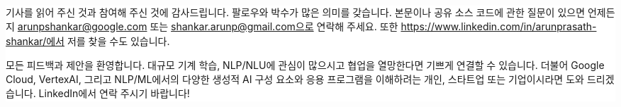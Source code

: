 기사를 읽어 주신 것과 참여해 주신 것에 감사드립니다. 팔로우와 박수가 많은 의미를 갖습니다. 본문이나 공유 소스 코드에 관한 질문이 있으면 언제든지 arunpshankar@google.com 또는 shankar.arunp@gmail.com으로 연락해 주세요. 또한 https://www.linkedin.com/in/arunprasath-shankar/에서 저를 찾을 수도 있습니다.

모든 피드백과 제안을 환영합니다. 대규모 기계 학습, NLP/NLU에 관심이 많으시고 협업을 열망한다면 기쁘게 연결할 수 있습니다. 더불어 Google Cloud, VertexAI, 그리고 NLP/ML에서의 다양한 생성적 AI 구성 요소와 응용 프로그램을 이해하려는 개인, 스타트업 또는 기업이시라면 도와 드리겠습니다. LinkedIn에서 연락 주시기 바랍니다!
